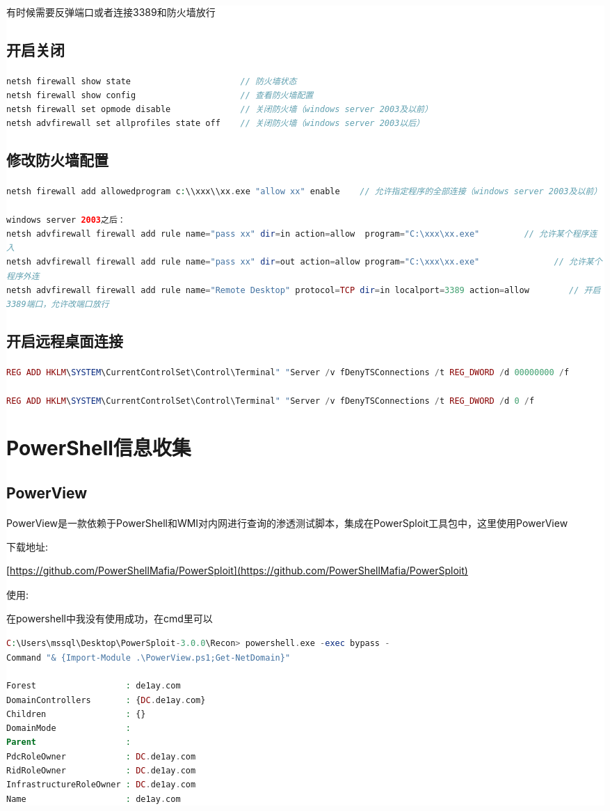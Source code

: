 有时候需要反弹端口或者连接3389和防火墙放行

## 开启关闭

```php
netsh firewall show state                      // 防火墙状态
netsh firewall show config                     // 查看防火墙配置
netsh firewall set opmode disable              // 关闭防火墙（windows server 2003及以前）
netsh advfirewall set allprofiles state off    // 关闭防火墙（windows server 2003以后）
```

## 修改防火墙配置

```php
netsh firewall add allowedprogram c:\\xxx\\xx.exe "allow xx" enable    // 允许指定程序的全部连接（windows server 2003及以前）

windows server 2003之后：
netsh advfirewall firewall add rule name="pass xx" dir=in action=allow  program="C:\xxx\xx.exe"         // 允许某个程序连入
netsh advfirewall firewall add rule name="pass xx" dir=out action=allow program="C:\xxx\xx.exe"               // 允许某个程序外连
netsh advfirewall firewall add rule name="Remote Desktop" protocol=TCP dir=in localport=3389 action=allow        // 开启3389端口，允许改端口放行
```

## 开启远程桌面连接

```php
REG ADD HKLM\SYSTEM\CurrentControlSet\Control\Terminal" "Server /v fDenyTSConnections /t REG_DWORD /d 00000000 /f

REG ADD HKLM\SYSTEM\CurrentControlSet\Control\Terminal" "Server /v fDenyTSConnections /t REG_DWORD /d 0 /f
```

# ****PowerShell信息收集****

## PowerView

PowerView是一款依赖于PowerShell和WMI对内网进行查询的渗透测试脚本，集成在PowerSploit工具包中，这里使用PowerView

下载地址:

[https://github.com/PowerShellMafia/PowerSploit](https://github.com/PowerShellMafia/PowerSploit)

使用:

在powershell中我没有使用成功，在cmd里可以

```php
C:\Users\mssql\Desktop\PowerSploit-3.0.0\Recon> powershell.exe -exec bypass -
Command "& {Import-Module .\PowerView.ps1;Get-NetDomain}"

Forest                  : de1ay.com
DomainControllers       : {DC.de1ay.com}
Children                : {}
DomainMode              :
Parent                  :
PdcRoleOwner            : DC.de1ay.com
RidRoleOwner            : DC.de1ay.com
InfrastructureRoleOwner : DC.de1ay.com
Name                    : de1ay.com
```
